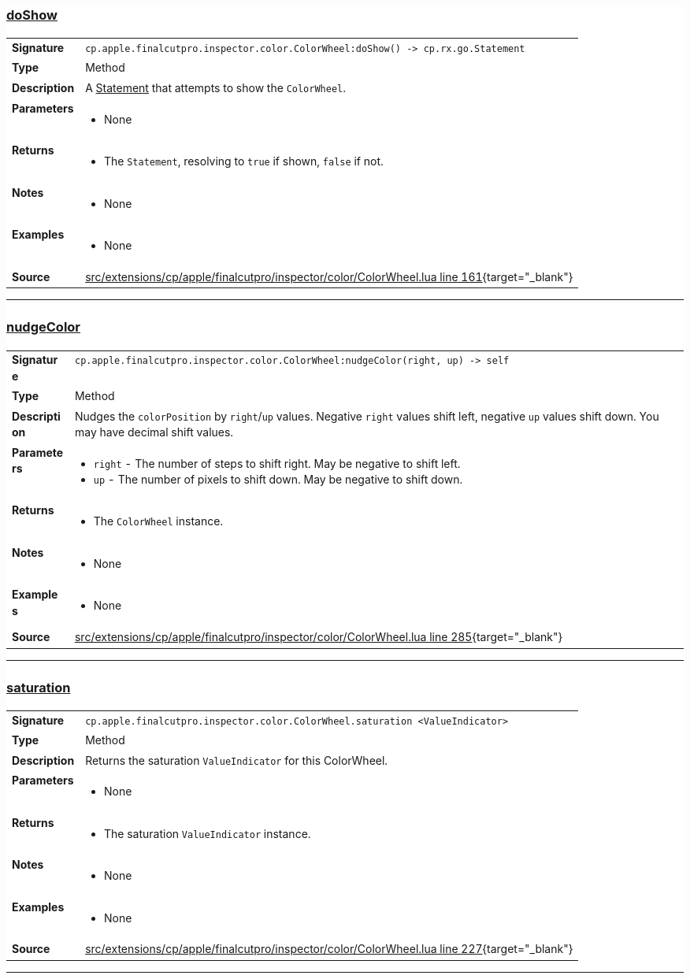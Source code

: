 

### [doShow](#doshow)

|                                             |                                                                                     |
| --------------------------------------------|-------------------------------------------------------------------------------------|
| **Signature**                               | `cp.apple.finalcutpro.inspector.color.ColorWheel:doShow() -> cp.rx.go.Statement`                                                                    |
| **Type**                                    | Method                                                                     |
| **Description**                             | A [Statement](cp.rx.go.Statement.md) that attempts to show the `ColorWheel`.                                                                     |
| **Parameters**                              | <ul><li>None</li></ul> |
| **Returns**                                 | <ul><li>The `Statement`, resolving to `true` if shown, `false` if not.</li></ul>          |
| **Notes**                                   | <ul><li>None</li></ul> |
| **Examples**                                | <ul><li>None</li></ul> |
| **Source**                                  | [src/extensions/cp/apple/finalcutpro/inspector/color/ColorWheel.lua line 161](https://github.com/CommandPost/CommandPost/blob/develop/src/extensions/cp/apple/finalcutpro/inspector/color/ColorWheel.lua#L161){target="_blank"} |

---


### [nudgeColor](#nudgecolor)

|                                             |                                                                                     |
| --------------------------------------------|-------------------------------------------------------------------------------------|
| **Signature**                               | `cp.apple.finalcutpro.inspector.color.ColorWheel:nudgeColor(right, up) -> self`                                                                    |
| **Type**                                    | Method                                                                     |
| **Description**                             | Nudges the `colorPosition` by `right`/`up` values. Negative `right` values shift left, negative `up` values shift down. You may have decimal shift values.                                                                     |
| **Parameters**                              | <ul><li>`right` - The number of steps to shift right. May be negative to shift left.</li><li>`up` - The number of pixels to shift down. May be negative to shift down.</li></ul> |
| **Returns**                                 | <ul><li>The `ColorWheel` instance.</li></ul>          |
| **Notes**                                   | <ul><li>None</li></ul> |
| **Examples**                                | <ul><li>None</li></ul> |
| **Source**                                  | [src/extensions/cp/apple/finalcutpro/inspector/color/ColorWheel.lua line 285](https://github.com/CommandPost/CommandPost/blob/develop/src/extensions/cp/apple/finalcutpro/inspector/color/ColorWheel.lua#L285){target="_blank"} |

---


### [saturation](#saturation)

|                                             |                                                                                     |
| --------------------------------------------|-------------------------------------------------------------------------------------|
| **Signature**                               | `cp.apple.finalcutpro.inspector.color.ColorWheel.saturation <ValueIndicator>`                                                                    |
| **Type**                                    | Method                                                                     |
| **Description**                             | Returns the saturation `ValueIndicator` for this ColorWheel.                                                                     |
| **Parameters**                              | <ul><li>None</li></ul> |
| **Returns**                                 | <ul><li>The saturation `ValueIndicator` instance.</li></ul>          |
| **Notes**                                   | <ul><li>None</li></ul> |
| **Examples**                                | <ul><li>None</li></ul> |
| **Source**                                  | [src/extensions/cp/apple/finalcutpro/inspector/color/ColorWheel.lua line 227](https://github.com/CommandPost/CommandPost/blob/develop/src/extensions/cp/apple/finalcutpro/inspector/color/ColorWheel.lua#L227){target="_blank"} |

---